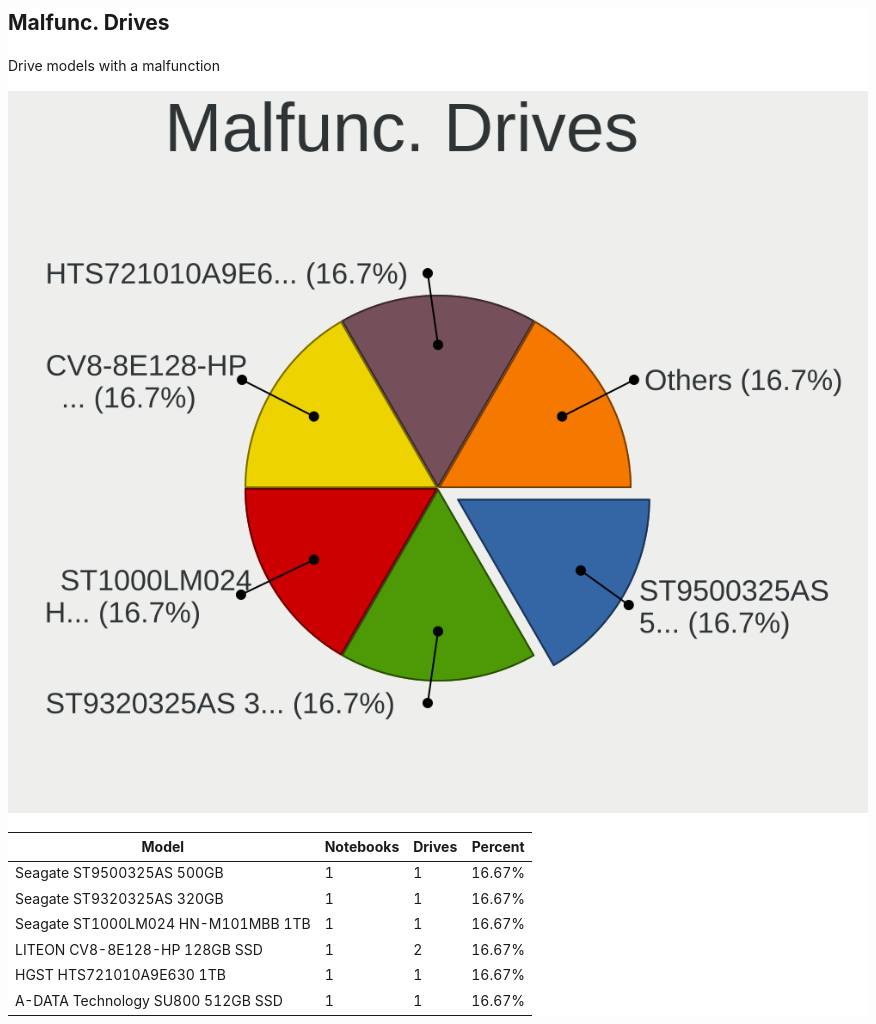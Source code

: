 Malfunc. Drives
---------------

Drive models with a malfunction

![Malfunc. Drives](./images/pie_chart/drive_malfunc.svg)


| Model                              | Notebooks | Drives | Percent |
|------------------------------------|-----------|--------|---------|
| Seagate ST9500325AS 500GB          | 1         | 1      | 16.67%  |
| Seagate ST9320325AS 320GB          | 1         | 1      | 16.67%  |
| Seagate ST1000LM024 HN-M101MBB 1TB | 1         | 1      | 16.67%  |
| LITEON CV8-8E128-HP 128GB SSD      | 1         | 2      | 16.67%  |
| HGST HTS721010A9E630 1TB           | 1         | 1      | 16.67%  |
| A-DATA Technology SU800 512GB SSD  | 1         | 1      | 16.67%  |
